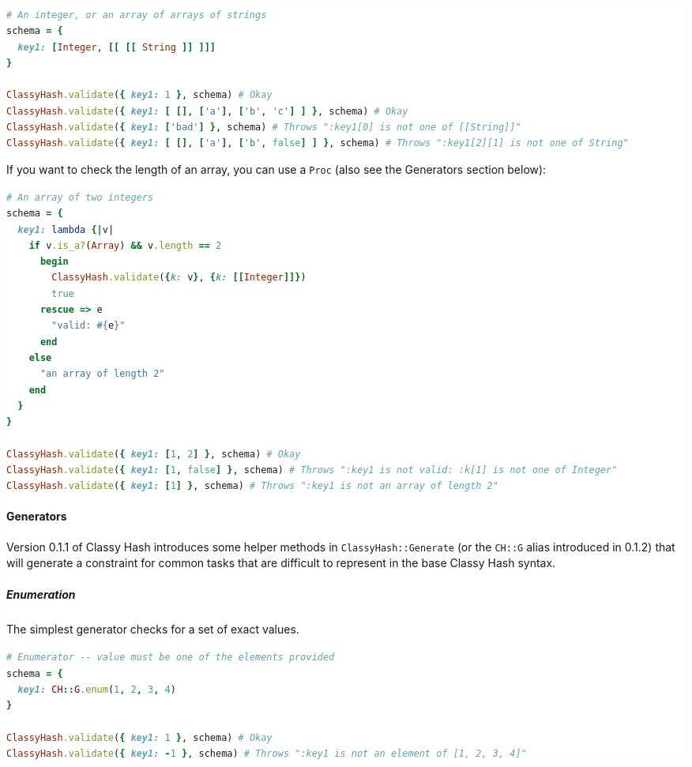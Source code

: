 ```ruby
# An integer, or an array of arrays of strings
schema = {
  key1: [Integer, [[ [[ String ]] ]]]
}

ClassyHash.validate({ key1: 1 }, schema) # Okay
ClassyHash.validate({ key1: [ [], ['a'], ['b', 'c'] ] }, schema) # Okay
ClassyHash.validate({ key1: ['bad'] }, schema) # Throws ":key1[0] is not one of [[String]]"
ClassyHash.validate({ key1: [ [], ['a'], ['b', false] ] }, schema) # Throws ":key1[2][1] is not one of String"
```

If you want to check the length of an array, you can use a `Proc` (also see the
Generators section below):

```ruby
# An array of two integers
schema = {
  key1: lambda {|v|
    if v.is_a?(Array) && v.length == 2
      begin
        ClassyHash.validate({k: v}, {k: [[Integer]]})
        true
      rescue => e
        "valid: #{e}"
      end
    else
      "an array of length 2"
    end
  }
}

ClassyHash.validate({ key1: [1, 2] }, schema) # Okay
ClassyHash.validate({ key1: [1, false] }, schema) # Throws ":key1 is not valid: :k[1] is not one of Integer"
ClassyHash.validate({ key1: [1] }, schema) # Throws ":key1 is not an array of length 2"
```

#### Generators

Version 0.1.1 of Classy Hash introduces some helper methods in
`ClassyHash::Generate` (or the `CH::G` alias introduced in 0.1.2) that will
generate a constraint for common tasks that are difficult to represent in the
base Classy Hash syntax.

##### Enumeration

The simplest generator checks for a set of exact values.

```ruby
# Enumerator -- value must be one of the elements provided
schema = {
  key1: CH::G.enum(1, 2, 3, 4)
}

ClassyHash.validate({ key1: 1 }, schema) # Okay
ClassyHash.validate({ key1: -1 }, schema) # Throws ":key1 is not an element of [1, 2, 3, 4]"
```

